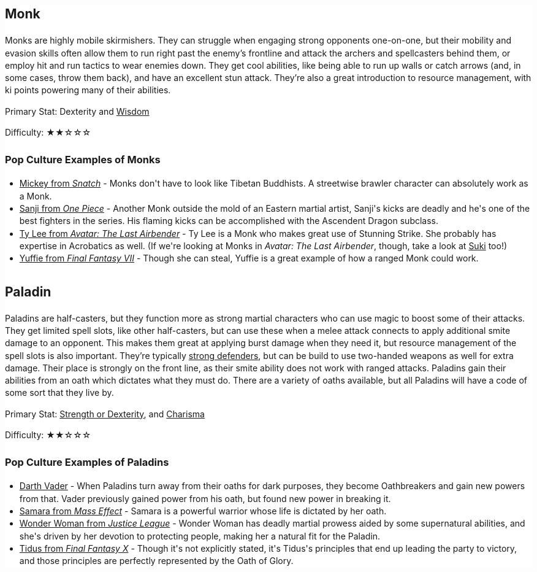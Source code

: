 
## <a name="Monk"></a>Monk

Monks are highly mobile skirmishers. They can struggle when engaging strong opponents one-on-one, but their mobility and evasion skills often allow them to run right past the enemy’s frontline and attack the archers and spellcasters behind them, or employ hit and run tactics to wear enemies down. They get cool abilities, like being able to run up walls or catch arrows (and, in some cases, throw them back), and have an excellent stun attack. They’re also a great introduction to resource management, with ki points powering many of their abilities.

Primary Stat: Dexterity and [Wisdom](/5e-character-creation/mental-stats-compared/#Wisdom)

Difficulty: ★★☆☆☆

### Pop Culture Examples of Monks

- [Mickey from _Snatch_](https://www.youtube.com/watch?v=SY4oo1B2RNU) - Monks don't have to look like Tibetan Buddhists. A streetwise brawler character can absolutely work as a Monk.
- [Sanji from _One Piece_](https://www.youtube.com/watch?v=aGgw6HezmVk) - Another Monk outside the mold of an Eastern martial artist, Sanji's kicks are deadly and he's one of the best fighters in the series. His flaming kicks can be accomplished with the Ascendent Dragon subclass.
- [Ty Lee from _Avatar: The Last Airbender_](https://www.youtube.com/watch?v=qvx6NiccDVA) - Ty Lee is a Monk who makes great use of Stunning Strike. She probably has expertise in Acrobatics as well. (If we're looking at Monks in _Avatar: The Last Airbender_, though, take a look at [Suki](https://youtu.be/IzkL7TsEeK4?feature=shared&t=93) too!)
- [Yuffie from _Final Fantasy VII_](/dnd-in-pop-culture/final-fantasy/ff7r-yuffie/) - Though she can steal, Yuffie is a great example of how a ranged Monk could work.


## <a name="Paladin"></a>Paladin

Paladins are half-casters, but they function more as strong martial characters who can use magic to boost some of their attacks. They get limited spell slots, like other half-casters, but can use these when a melee attack connects to apply additional smite damage to an opponent. This makes them great at applying burst damage when they need it, but resource management of the spell slots is also important. They’re typically [strong defenders](/5e-build-guides/tank-builds/), but can be build to use two-handed weapons as well for extra damage. Their place is strongly on the front line, as their smite ability does not work with ranged attacks. Paladins gain their abilities from an oath which dictates what they must do. There are a variety of oaths available, but all Paladins will have a code of some sort that they live by.

Primary Stat: [Strength or Dexterity](/5e-character-creation/dexterity-vs-strength-builds/), and [Charisma](/5e-character-creation/mental-stats-compared/#Charisma)

Difficulty: ★★☆☆☆

### Pop Culture Examples of Paladins

- [Darth Vader](https://www.youtube.com/watch?v=1z4xrs0ypaQ) - When Paladins turn away from their oaths for dark purposes, they become Oathbreakers and gain new powers from that. Vader previously gained power from his oath, but found new power in breaking it.
- [Samara from _Mass Effect_](https://www.youtube.com/watch?v=zpakB36N8wo) - Samara is a powerful warrior whose life is dictated by her oath.
- [Wonder Woman from _Justice League_](https://www.youtube.com/watch?v=cpDYnfbD8lc) - Wonder Woman has deadly martial prowess aided by some supernatural abilities, and she's driven by her devotion to protecting people, making her a natural fit for the Paladin.
- [Tidus from _Final Fantasy X_](/dnd-in-pop-culture/final-fantasy/ff10-tidus/) - Though it's not explicitly stated, it's Tidus's principles that end up leading the party to victory, and those principles are perfectly represented by the Oath of Glory.
